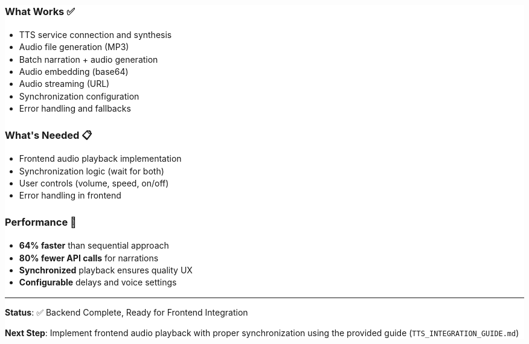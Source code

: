 ### What Works ✅
- TTS service connection and synthesis
- Audio file generation (MP3)
- Batch narration + audio generation
- Audio embedding (base64)
- Audio streaming (URL)
- Synchronization configuration
- Error handling and fallbacks

### What's Needed 📋
- Frontend audio playback implementation
- Synchronization logic (wait for both)
- User controls (volume, speed, on/off)
- Error handling in frontend

### Performance 🚀
- **64% faster** than sequential approach
- **80% fewer API calls** for narrations
- **Synchronized** playback ensures quality UX
- **Configurable** delays and voice settings

---

**Status**: ✅ Backend Complete, Ready for Frontend Integration

**Next Step**: Implement frontend audio playback with proper synchronization using the provided guide (`TTS_INTEGRATION_GUIDE.md`)

